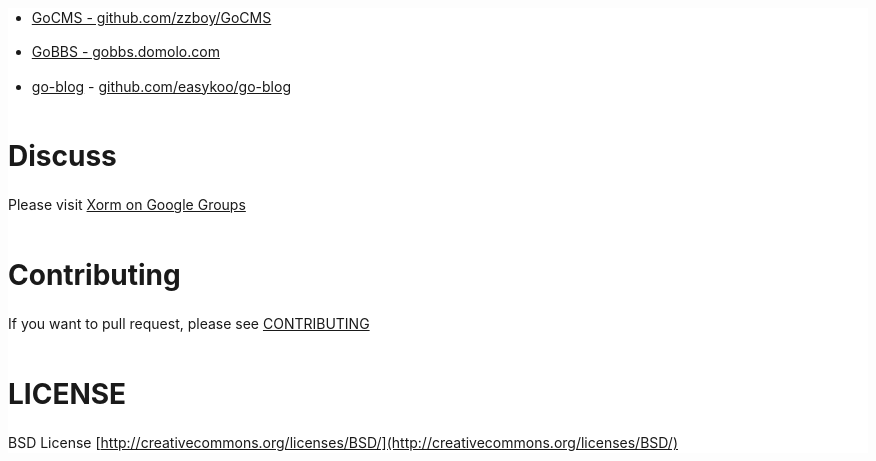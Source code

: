 * [GoCMS - github.com/zzboy/GoCMS](https://github.com/zzdboy/GoCMS)

* [GoBBS - gobbs.domolo.com](http://gobbs.domolo.com/)

* [go-blog](http://wangcheng.me) - [github.com/easykoo/go-blog](https://github.com/easykoo/go-blog)

# Discuss

Please visit [Xorm on Google Groups](https://groups.google.com/forum/#!forum/xorm)

# Contributing

If you want to pull request, please see [CONTRIBUTING](https://github.com/go-xorm/xorm/blob/master/CONTRIBUTING.md)

# LICENSE

 BSD License
 [http://creativecommons.org/licenses/BSD/](http://creativecommons.org/licenses/BSD/)

